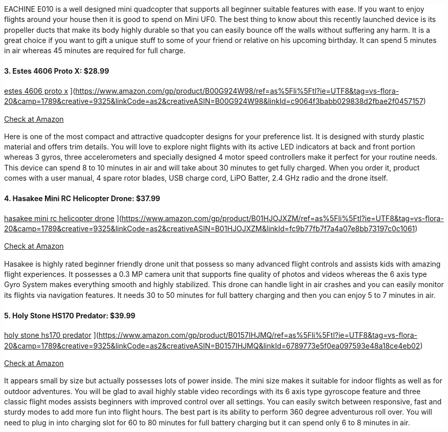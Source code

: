  EACHINE E010 is a well designed mini quadcopter that supports all beginner suitable features with ease. If you want to enjoy flights around your house then it is good to spend on Mini UF0\. The best thing to know about this recently launched device is its propeller ducts that make its body highly durable so that you can easily bounce off the walls without suffering any harm. It is a great choice if you want to gift a unique stuff to some of your friend or relative on his upcoming birthday. It can spend 5 minutes in air whereas 45 minutes are required for full charge.

#### 3\. Estes 4606 Proto X: $28.99

[estes 4606 proto x](https://images.wondershare.com/filmora/article-images/estes-4606-proto-x.jpg) ](https://www.amazon.com/gp/product/B00G924W98/ref=as%5Fli%5Ftl?ie=UTF8&tag=vs-flora-20&camp=1789&creative=9325&linkCode=as2&creativeASIN=B00G924W98&linkId=c9064f3babb029838d2fbae2f0457157)

[Check at Amazon](https://www.amazon.com/gp/product/B00G924W98/ref=as%5Fli%5Ftl?ie=UTF8&tag=vs-flora-20&camp=1789&creative=9325&linkCode=as2&creativeASIN=B00G924W98&linkId=c9064f3babb029838d2fbae2f0457157)

 Here is one of the most compact and attractive quadcopter designs for your preference list. It is designed with sturdy plastic material and offers trim details. You will love to explore night flights with its active LED indicators at back and front portion whereas 3 gyros, three accelerometers and specially designed 4 motor speed controllers make it perfect for your routine needs. This device can spend 8 to 10 minutes in air and will take about 30 minutes to get fully charged. When you order it, product comes with a user manual, 4 spare rotor blades, USB charge cord, LiPO Batter, 2.4 GHz radio and the drone itself.

#### 4\. Hasakee Mini RC Helicopter Drone: $37.99

[hasakee mini rc helicopter drone](https://images.wondershare.com/filmora/article-images/hasakee-mini-rc-helicopter-drone.jpg) ](https://www.amazon.com/gp/product/B01HJOJXZM/ref=as%5Fli%5Ftl?ie=UTF8&tag=vs-flora-20&camp=1789&creative=9325&linkCode=as2&creativeASIN=B01HJOJXZM&linkId=fc9b77fb7f7a4a07e8bb73197c0c1061)

[Check at Amazon](https://www.amazon.com/gp/product/B01HJOJXZM/ref=as%5Fli%5Ftl?ie=UTF8&tag=vs-flora-20&camp=1789&creative=9325&linkCode=as2&creativeASIN=B01HJOJXZM&linkId=fc9b77fb7f7a4a07e8bb73197c0c1061)

 Hasakee is highly rated beginner friendly drone unit that possess so many advanced flight controls and assists kids with amazing flight experiences. It possesses a 0.3 MP camera unit that supports fine quality of photos and videos whereas the 6 axis type Gyro System makes everything smooth and highly stabilized. This drone can handle light in air crashes and you can easily monitor its flights via navigation features. It needs 30 to 50 minutes for full battery charging and then you can enjoy 5 to 7 minutes in air.

#### 5\. Holy Stone HS170 Predator: $39.99

[holy stone hs170 predator](https://images.wondershare.com/filmora/article-images/holy-stone-hs170-predator.jpg) ](https://www.amazon.com/gp/product/B0157IHJMQ/ref=as%5Fli%5Ftl?ie=UTF8&tag=vs-flora-20&camp=1789&creative=9325&linkCode=as2&creativeASIN=B0157IHJMQ&linkId=6789773e5f0ea097593e48a18ce4eb02)

[Check at Amazon](https://www.amazon.com/gp/product/B0157IHJMQ/ref=as%5Fli%5Ftl?ie=UTF8&tag=vs-flora-20&camp=1789&creative=9325&linkCode=as2&creativeASIN=B0157IHJMQ&linkId=6789773e5f0ea097593e48a18ce4eb02)

 It appears small by size but actually possesses lots of power inside. The mini size makes it suitable for indoor flights as well as for outdoor adventures. You will be glad to avail highly stable video recordings with its 6 axis type gyroscope feature and three classic flight modes assists beginners with improved control over all settings. You can easily switch between responsive, fast and sturdy modes to add more fun into flight hours. The best part is its ability to perform 360 degree adventurous roll over. You will need to plug in into charging slot for 60 to 80 minutes for full battery charging but it can spend only 6 to 8 minutes in air.
